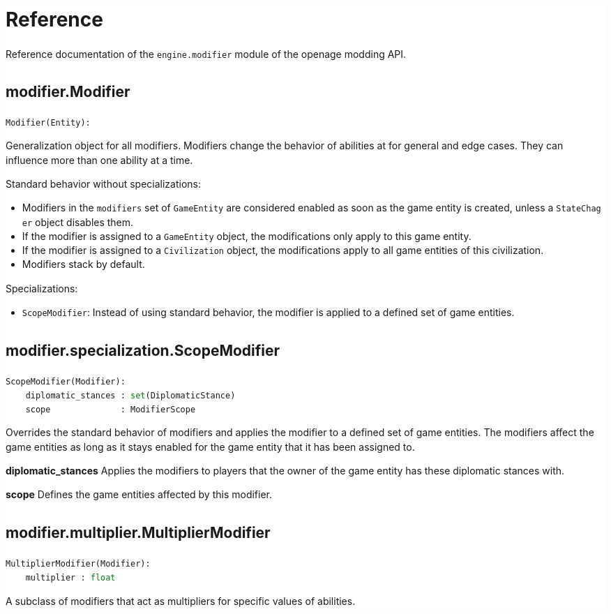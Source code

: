 # Reference

Reference documentation of the `engine.modifier` module of the openage modding API.

## modifier.Modifier

```python
Modifier(Entity):
```

Generalization object for all modifiers. Modifiers change the behavior of abilities at for general and edge cases. They can influence more than one ability at a time.

Standard behavior without specializations:

* Modifiers in the `modifiers` set of `GameEntity` are considered enabled as soon as the game entity is created, unless a `StateChager` object disables them.
* If the modifier is assigned to a `GameEntity` object, the modifications only apply to this game entity.
* If the modifier is assigned to a `Civilization` object, the modifications apply to all game entities of this civilization.
* Modifiers stack by default.

Specializations:

* `ScopeModifier`: Instead of using standard behavior, the modifier is applied to a defined set of game entities.

## modifier.specialization.ScopeModifier

```python
ScopeModifier(Modifier):
    diplomatic_stances : set(DiplomaticStance)
    scope              : ModifierScope
```

Overrides the standard behavior of modifiers and applies the modifier to a defined set of game entities. The modifiers affect the game entities as long as it stays enabled for the game entity that it has been assigned to.

**diplomatic_stances**
Applies the modifiers to players that the owner of the game entity has these diplomatic stances with.

**scope**
Defines the game entities affected by this modifier.

## modifier.multiplier.MultiplierModifier

```python
MultiplierModifier(Modifier):
    multiplier : float
```

A subclass of modifiers that act as multipliers for specific values of abilities.
